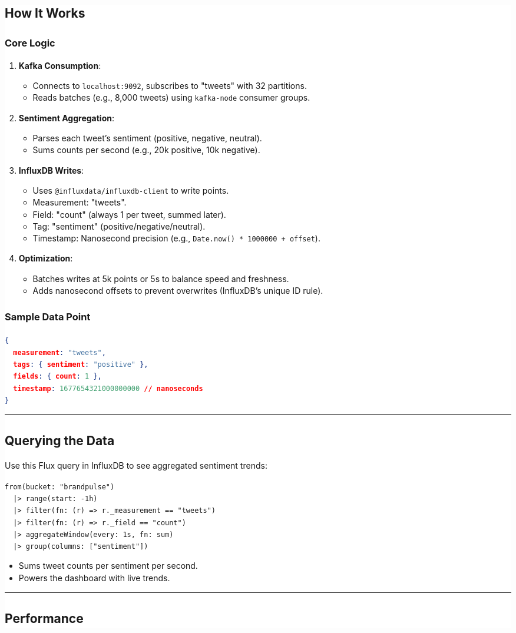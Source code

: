 
## How It Works

### Core Logic
1. **Kafka Consumption**:
   - Connects to `localhost:9092`, subscribes to "tweets" with 32 partitions.
   - Reads batches (e.g., 8,000 tweets) using `kafka-node` consumer groups.

2. **Sentiment Aggregation**:
   - Parses each tweet’s sentiment (positive, negative, neutral).
   - Sums counts per second (e.g., 20k positive, 10k negative).

3. **InfluxDB Writes**:
   - Uses `@influxdata/influxdb-client` to write points.
   - Measurement: "tweets".
   - Field: "count" (always 1 per tweet, summed later).
   - Tag: "sentiment" (positive/negative/neutral).
   - Timestamp: Nanosecond precision (e.g., `Date.now() * 1000000 + offset`).

4. **Optimization**:
   - Batches writes at 5k points or 5s to balance speed and freshness.
   - Adds nanosecond offsets to prevent overwrites (InfluxDB’s unique ID rule).

### Sample Data Point
```json
{
  measurement: "tweets",
  tags: { sentiment: "positive" },
  fields: { count: 1 },
  timestamp: 1677654321000000000 // nanoseconds
}
```

---

## Querying the Data

Use this Flux query in InfluxDB to see aggregated sentiment trends:
```flux
from(bucket: "brandpulse")
  |> range(start: -1h)
  |> filter(fn: (r) => r._measurement == "tweets")
  |> filter(fn: (r) => r._field == "count")
  |> aggregateWindow(every: 1s, fn: sum)
  |> group(columns: ["sentiment"])
```
- Sums tweet counts per sentiment per second.
- Powers the dashboard with live trends.

---

## Performance
